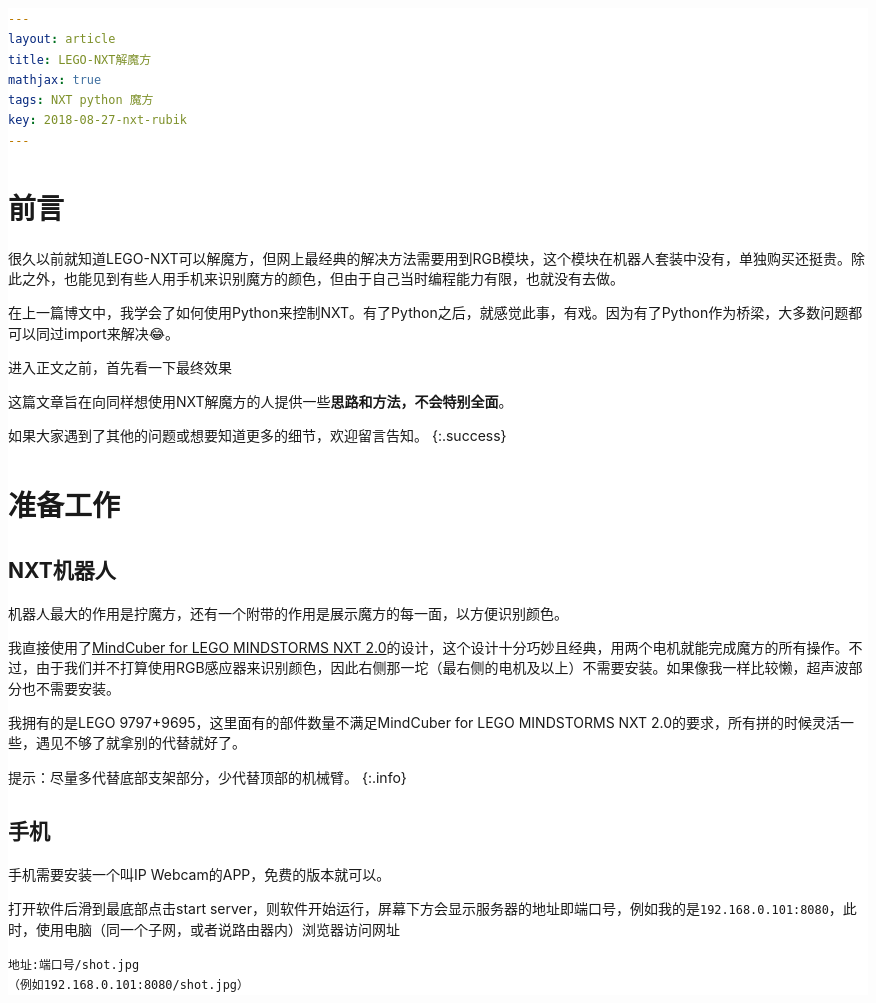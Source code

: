 ```yaml
---
layout: article
title: LEGO-NXT解魔方
mathjax: true
tags: NXT python 魔方
key: 2018-08-27-nxt-rubik
---
```


# 前言

很久以前就知道LEGO-NXT可以解魔方，但网上最经典的解决方法需要用到RGB模块，这个模块在机器人套装中没有，单独购买还挺贵。除此之外，也能见到有些人用手机来识别魔方的颜色，但由于自己当时编程能力有限，也就没有去做。



在上一篇博文中，我学会了如何使用Python来控制NXT。有了Python之后，就感觉此事，有戏。因为有了Python作为桥梁，大多数问题都可以同过import来解决😂。

进入正文之前，首先看一下最终效果

<embed src='http://player.youku.com/player.php/sid/XMzgwMjIyMDQyMA==/v.swf' allowFullScreen='true' quality='high' width='480' height='400' align='middle' allowScriptAccess='always' type='application/x-shockwave-flash'/>

这篇文章旨在向同样想使用NXT解魔方的人提供一些**思路和方法，不会特别全面**。

如果大家遇到了其他的问题或想要知道更多的细节，欢迎留言告知。
{:.success}

# 准备工作

## NXT机器人

机器人最大的作用是拧魔方，还有一个附带的作用是展示魔方的每一面，以方便识别颜色。

我直接使用了[MindCuber for LEGO MINDSTORMS NXT 2.0](http://mindcuber.com/mindcuber/mindcuber.html)的设计，这个设计十分巧妙且经典，用两个电机就能完成魔方的所有操作。不过，由于我们并不打算使用RGB感应器来识别颜色，因此右侧那一坨（最右侧的电机及以上）不需要安装。如果像我一样比较懒，超声波部分也不需要安装。

我拥有的是LEGO 9797+9695，这里面有的部件数量不满足MindCuber for LEGO MINDSTORMS NXT 2.0的要求，所有拼的时候灵活一些，遇见不够了就拿别的代替就好了。

提示：尽量多代替底部支架部分，少代替顶部的机械臂。
{:.info}

## 手机

手机需要安装一个叫IP Webcam的APP，免费的版本就可以。

打开软件后滑到最底部点击start server，则软件开始运行，屏幕下方会显示服务器的地址即端口号，例如我的是```192.168.0.101:8080```，此时，使用电脑（同一个子网，或者说路由器内）浏览器访问网址

```
地址:端口号/shot.jpg
（例如192.168.0.101:8080/shot.jpg）
```
